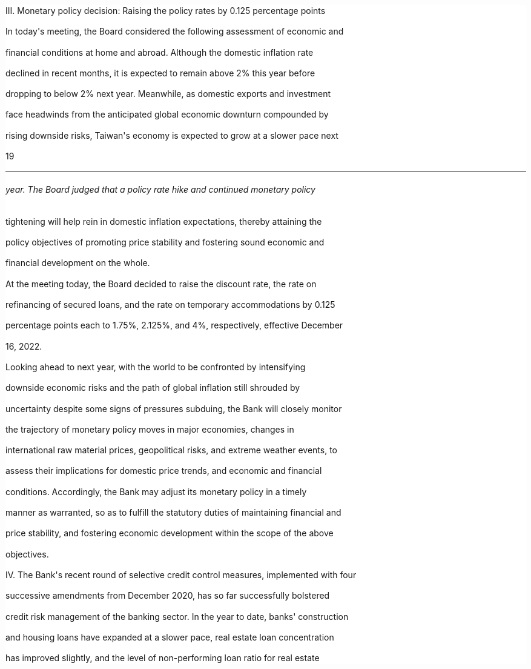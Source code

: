  III. Monetary policy decision: Raising the policy rates by 0.125 percentage points

 In today's meeting, the Board considered the following assessment of economic and

 financial conditions at home and abroad. Although the domestic inflation rate

 declined in recent months, it is expected to remain above 2% this year before

 dropping to below 2% next year. Meanwhile, as domestic exports and investment

 face headwinds from the anticipated global economic downturn compounded by

 rising downside risks, Taiwan's economy is expected to grow at a slower pace next

19


-----

###### year. The Board judged that a policy rate hike and continued monetary policy

 tightening will help rein in domestic inflation expectations, thereby attaining the

 policy objectives of promoting price stability and fostering sound economic and

 financial development on the whole. 

 At the meeting today, the Board decided to raise the discount rate, the rate on

 refinancing of secured loans, and the rate on temporary accommodations by 0.125

 percentage points each to 1.75%, 2.125%, and 4%, respectively, effective December

 16, 2022.

 Looking ahead to next year, with the world to be confronted by intensifying

 downside economic risks and the path of global inflation still shrouded by

 uncertainty despite some signs of pressures subduing, the Bank will closely monitor

 the trajectory of monetary policy moves in major economies, changes in

 international raw material prices, geopolitical risks, and extreme weather events, to

 assess their implications for domestic price trends, and economic and financial

 conditions. Accordingly, the Bank may adjust its monetary policy in a timely

 manner as warranted, so as to fulfill the statutory duties of maintaining financial and

 price stability, and fostering economic development within the scope of the above

 objectives.    

 IV. The Bank's recent round of selective credit control measures, implemented with four

 successive amendments from December 2020, has so far successfully bolstered

 credit risk management of the banking sector. In the year to date, banks' construction

 and housing loans have expanded at a slower pace, real estate loan concentration

 has improved slightly, and the level of non-performing loan ratio for real estate

